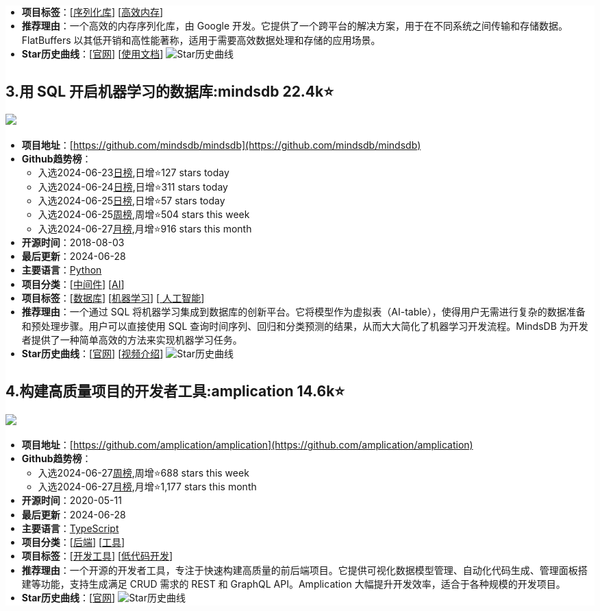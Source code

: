 - **项目标签**：[[序列化库](https://open.itc.cn/github/dig/tag?tagId=01J1ECN9SSG69CFSRV0FBVQEFJ)] [[高效内存](https://open.itc.cn/github/dig/tag?tagId=01J1ECN9SYXVNR2KRY1C6FC7S0)]
- **推荐理由**：一个高效的内存序列化库，由 Google 开发。它提供了一个跨平台的解决方案，用于在不同系统之间传输和存储数据。FlatBuffers 以其低开销和高性能著称，适用于需要高效数据处理和存储的应用场景。
- **Star历史曲线**：[[官网](https://flatbuffers.dev/)] [[使用文档](https://flatbuffers.dev/flatbuffers_support.html)]
  ![Star历史曲线](http://photocdn.tv.sohu.com/history/1719542383578/google/star-flatbuffers.png)

## 3.用 SQL 开启机器学习的数据库:mindsdb 22.4k⭐
![](https://raw.githubusercontent.com/521xueweihan/img2/master/hellogithub/74/143328315.png)
- **项目地址**：[https://github.com/mindsdb/mindsdb](https://github.com/mindsdb/mindsdb)
- **Github趋势榜**：
  - 入选2024-06-23[日榜](https://open.itc.cn/?tab=trends&trendType=0&repoId=MDEwOlJlcG9zaXRvcnkxNDMzMjgzMTU=),日增⭐127 stars today
  - 入选2024-06-24[日榜](https://open.itc.cn/?tab=trends&trendType=0&repoId=MDEwOlJlcG9zaXRvcnkxNDMzMjgzMTU=),日增⭐311 stars today
  - 入选2024-06-25[日榜](https://open.itc.cn/?tab=trends&trendType=0&repoId=MDEwOlJlcG9zaXRvcnkxNDMzMjgzMTU=),日增⭐57 stars today
  -  入选2024-06-25[周榜](https://open.itc.cn/?tab=trends&trendType=1&repoId=MDEwOlJlcG9zaXRvcnkxNDMzMjgzMTU=),周增⭐504 stars this week
  -  入选2024-06-27[月榜](https://open.itc.cn/?tab=trends&trendType=1&repoId=MDEwOlJlcG9zaXRvcnkxNDMzMjgzMTU=),月增⭐916 stars this month
- **开源时间**：2018-08-03
- **最后更新**：2024-06-28
- **主要语言**：[Python](https://github.com/search?q=language:Python&type=repositories)
- **项目分类**：[[中间件](https://open.itc.cn/github/dig?cateId=01GX54H1G0Q1NJ1JB60GQ8FCD0&repoId=MDEwOlJlcG9zaXRvcnkxNDMzMjgzMTU=)] [[AI](https://open.itc.cn/github/dig?cateId=01GTK9N7P510TQWFR694MX6GV4&repoId=MDEwOlJlcG9zaXRvcnkxNDMzMjgzMTU=)]
- **项目标签**：[[数据库](https://open.itc.cn/github/dig/tag?tagId=01HHXGJEY854VREP4G6PKP31DC)] [[机器学习](https://open.itc.cn/github/dig/tag?tagId=01H0KWHDF5JYSK3S0HMYQB8MA2)] [[ 人工智能](https://open.itc.cn/github/dig/tag?tagId=01H0KWJ9A8M7CW0VZ7H854BQYR)]
- **推荐理由**：一个通过 SQL 将机器学习集成到数据库的创新平台。它将模型作为虚拟表（AI-table），使得用户无需进行复杂的数据准备和预处理步骤。用户可以直接使用 SQL 查询时间序列、回归和分类预测的结果，从而大大简化了机器学习开发流程。MindsDB 为开发者提供了一种简单高效的方法来实现机器学习任务。
- **Star历史曲线**：[[官网](https://mindsdb.com/natural-language-processing-in-databases?utm_source=futurepedia&utm_medium=marketplace&utm_campaign=futurepedia)] [[视频介绍](https://www.youtube.com/c/MindsDB)]
  ![Star历史曲线](http://photocdn.tv.sohu.com/history/1718840391028/mindsdb/star-mindsdb.png)

## 4.构建高质量项目的开发者工具:amplication 14.6k⭐
![](http://photocdn.tv.sohu.com/img/q_mini/20240624/pic_org_3183a61e-7949-45aa-9df4-4b66b529a49a.jpg)
- **项目地址**：[https://github.com/amplication/amplication](https://github.com/amplication/amplication)
- **Github趋势榜**：
  -  入选2024-06-27[周榜](https://open.itc.cn/?tab=trends&trendType=1&repoId=MDEwOlJlcG9zaXRvcnkyNjI4NjI0NzU=),周增⭐688 stars this week
  -  入选2024-06-27[月榜](https://open.itc.cn/?tab=trends&trendType=1&repoId=MDEwOlJlcG9zaXRvcnkyNjI4NjI0NzU=),月增⭐1,177 stars this month
- **开源时间**：2020-05-11
- **最后更新**：2024-06-28
- **主要语言**：[TypeScript](https://github.com/search?q=language:TypeScript&type=repositories)
- **项目分类**：[[后端](https://open.itc.cn/github/dig?cateId=01H1XNX0W3YQFDC16DR2F3B0GA&repoId=MDEwOlJlcG9zaXRvcnkyNjI4NjI0NzU=)] [[工具](https://open.itc.cn/github/dig?cateId=01GTGX6MYVBA4PFXTH4EH6P1SE&repoId=MDEwOlJlcG9zaXRvcnkyNjI4NjI0NzU=)]
- **项目标签**：[[开发工具](https://open.itc.cn/github/dig/tag?tagId=01H254H7FY2EDCM4SKZTKVHFP4)] [[低代码开发](https://open.itc.cn/github/dig/tag?tagId=01HR6SREBGEDZ3G7Y5ZZC5Z1Y7)]
- **推荐理由**：一个开源的开发者工具，专注于快速构建高质量的前后端项目。它提供可视化数据模型管理、自动化代码生成、管理面板搭建等功能，支持生成满足 CRUD 需求的 REST 和 GraphQL API。Amplication 大幅提升开发效率，适合于各种规模的开发项目。
- **Star历史曲线**：[[官网](https://amplication.com/)]
  ![Star历史曲线](http://photocdn.tv.sohu.com/history/1719216601735/amplication/star-amplication.png)
